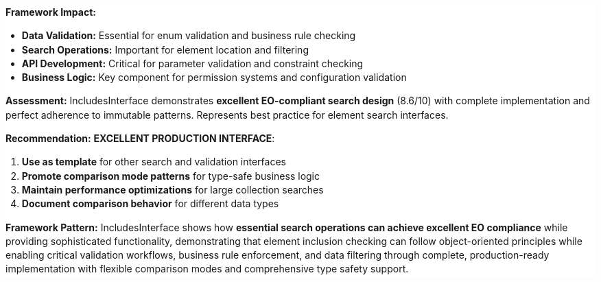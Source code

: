 **Framework Impact:**
- **Data Validation:** Essential for enum validation and business rule checking
- **Search Operations:** Important for element location and filtering
- **API Development:** Critical for parameter validation and constraint checking
- **Business Logic:** Key component for permission systems and configuration validation

**Assessment:** IncludesInterface demonstrates **excellent EO-compliant search design** (8.6/10) with complete implementation and perfect adherence to immutable patterns. Represents best practice for element search interfaces.

**Recommendation:** **EXCELLENT PRODUCTION INTERFACE**:
1. **Use as template** for other search and validation interfaces
2. **Promote comparison mode patterns** for type-safe business logic
3. **Maintain performance optimizations** for large collection searches
4. **Document comparison behavior** for different data types

**Framework Pattern:** IncludesInterface shows how **essential search operations can achieve excellent EO compliance** while providing sophisticated functionality, demonstrating that element inclusion checking can follow object-oriented principles while enabling critical validation workflows, business rule enforcement, and data filtering through complete, production-ready implementation with flexible comparison modes and comprehensive type safety support.